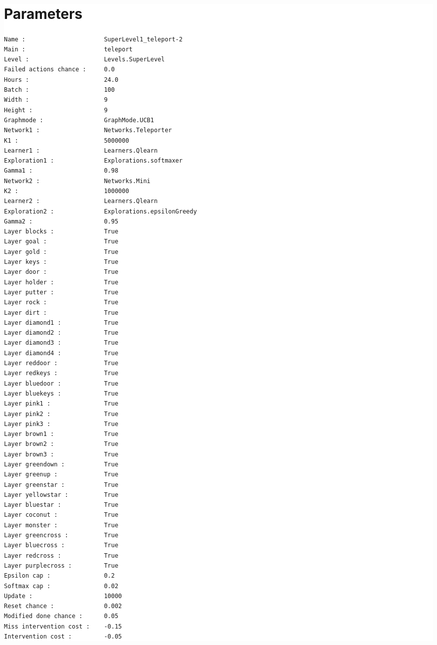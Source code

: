 
# Parameters

    Name :                      SuperLevel1_teleport-2
    Main :                      teleport
    Level :                     Levels.SuperLevel
    Failed actions chance :     0.0
    Hours :                     24.0
    Batch :                     100
    Width :                     9
    Height :                    9
    Graphmode :                 GraphMode.UCB1
    Network1 :                  Networks.Teleporter
    K1 :                        5000000
    Learner1 :                  Learners.Qlearn
    Exploration1 :              Explorations.softmaxer
    Gamma1 :                    0.98
    Network2 :                  Networks.Mini
    K2 :                        1000000
    Learner2 :                  Learners.Qlearn
    Exploration2 :              Explorations.epsilonGreedy
    Gamma2 :                    0.95
    Layer blocks :              True
    Layer goal :                True
    Layer gold :                True
    Layer keys :                True
    Layer door :                True
    Layer holder :              True
    Layer putter :              True
    Layer rock :                True
    Layer dirt :                True
    Layer diamond1 :            True
    Layer diamond2 :            True
    Layer diamond3 :            True
    Layer diamond4 :            True
    Layer reddoor :             True
    Layer redkeys :             True
    Layer bluedoor :            True
    Layer bluekeys :            True
    Layer pink1 :               True
    Layer pink2 :               True
    Layer pink3 :               True
    Layer brown1 :              True
    Layer brown2 :              True
    Layer brown3 :              True
    Layer greendown :           True
    Layer greenup :             True
    Layer greenstar :           True
    Layer yellowstar :          True
    Layer bluestar :            True
    Layer coconut :             True
    Layer monster :             True
    Layer greencross :          True
    Layer bluecross :           True
    Layer redcross :            True
    Layer purplecross :         True
    Epsilon cap :               0.2
    Softmax cap :               0.02
    Update :                    10000
    Reset chance :              0.002
    Modified done chance :      0.05
    Miss intervention cost :    -0.15
    Intervention cost :         -0.05
